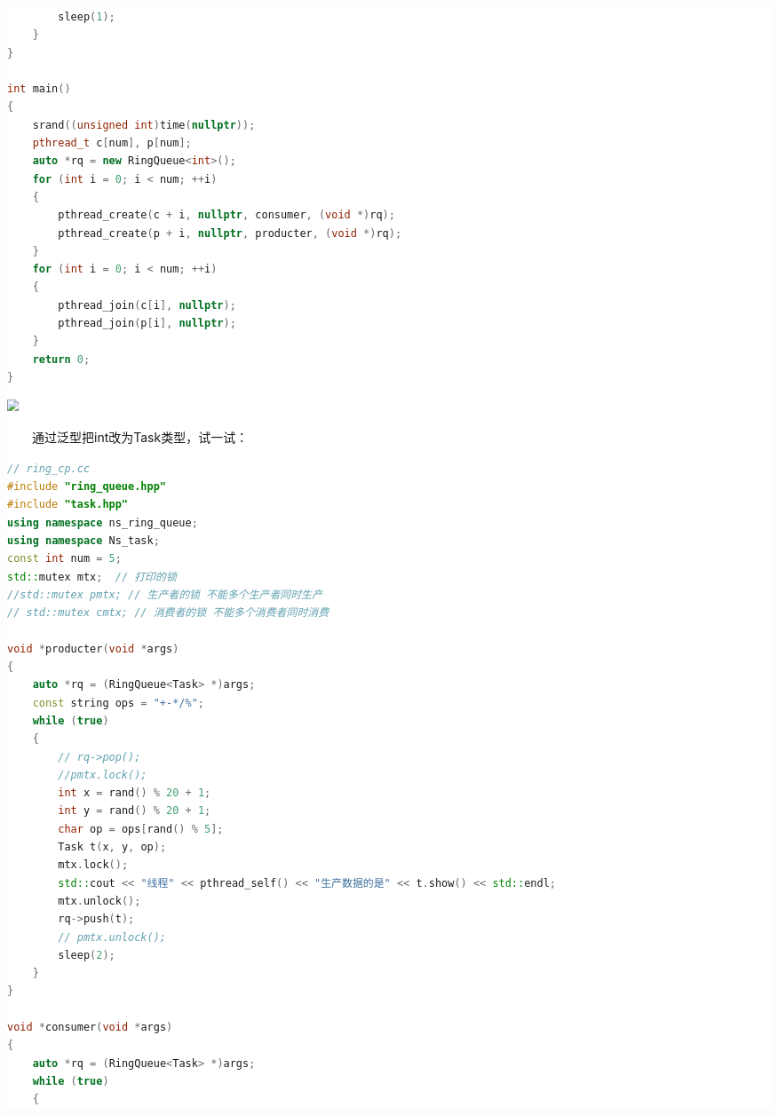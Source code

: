```cpp
        sleep(1);
    }
}

int main()
{
    srand((unsigned int)time(nullptr));
    pthread_t c[num], p[num];
    auto *rq = new RingQueue<int>();
    for (int i = 0; i < num; ++i)
    {
        pthread_create(c + i, nullptr, consumer, (void *)rq);
        pthread_create(p + i, nullptr, producter, (void *)rq);
    }
    for (int i = 0; i < num; ++i)
    {
        pthread_join(c[i], nullptr);
        pthread_join(p[i], nullptr);
    }
    return 0;
}
```

<img src="https://router-picture-bed.oss-cn-chengdu.aliyuncs.com/img/20220518192602.png" style="zoom:80%;" />

&emsp;&emsp;通过泛型把int改为Task类型，试一试：

```cpp
// ring_cp.cc
#include "ring_queue.hpp"
#include "task.hpp"
using namespace ns_ring_queue;
using namespace Ns_task;
const int num = 5;
std::mutex mtx;  // 打印的锁
//std::mutex pmtx; // 生产者的锁 不能多个生产者同时生产
// std::mutex cmtx; // 消费者的锁 不能多个消费者同时消费

void *producter(void *args)
{
    auto *rq = (RingQueue<Task> *)args;
    const string ops = "+-*/%";
    while (true)
    {
        // rq->pop();
        //pmtx.lock();
        int x = rand() % 20 + 1;
        int y = rand() % 20 + 1;
        char op = ops[rand() % 5];
        Task t(x, y, op);
        mtx.lock();
        std::cout << "线程" << pthread_self() << "生产数据的是" << t.show() << std::endl;
        mtx.unlock();
        rq->push(t);
        // pmtx.unlock();
        sleep(2);
    }
}

void *consumer(void *args)
{
    auto *rq = (RingQueue<Task> *)args;
    while (true)
    {
```